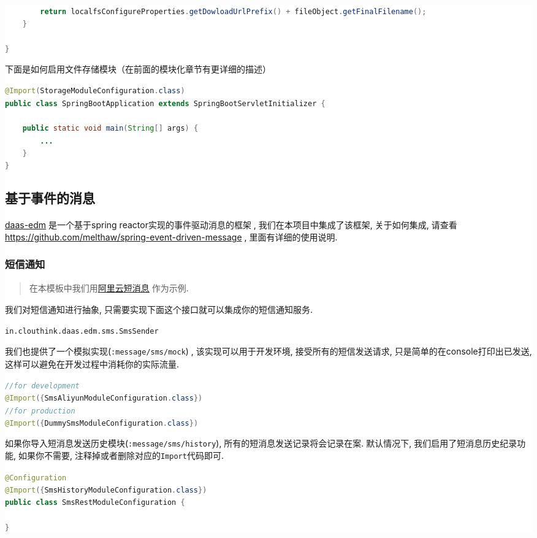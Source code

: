 ```java
		return localfsConfigureProperties.getDowloadUrlPrefix() + fileObject.getFinalFilename();
	}

}

```

下面是如何启用文件存储模块（在前面的模块化章节有更详细的描述）

```java
@Import(StorageModuleConfiguration.class)
public class SpringBootApplication extends SpringBootServletInitializer {

    public static void main(String[] args) {
        ...
    }
}
```

## 基于事件的消息

[daas-edm](https://github.com/melthaw/spring-event-driven-message) 是一个基于spring reactor实现的事件驱动消息的框架 ,
我们在本项目中集成了该框架, 关于如何集成, 请查看 https://github.com/melthaw/spring-event-driven-message , 里面有详细的使用说明.

### 短信通知

> 在本模板中我们用[阿里云短消息](https://www.aliyun.com/product/sms) 作为示例.

我们对短信通知进行抽象, 只需要实现下面这个接口就可以集成你的短信通知服务.


```
in.clouthink.daas.edm.sms.SmsSender
```

我们也提供了一个模拟实现(`:message/sms/mock`) , 该实现可以用于开发环境, 接受所有的短信发送请求, 只是简单的在console打印出已发送, 这样可以避免在开发过程中消耗你的实际流量.

```java
//for development
@Import({SmsAliyunModuleConfiguration.class})
//for production
@Import({DummySmsModuleConfiguration.class})
```

如果你导入短消息发送历史模块(`:message/sms/history`), 所有的短消息发送记录将会记录在案.
默认情况下, 我们启用了短消息历史纪录功能, 如果你不需要, 注释掉或者删除对应的`Import`代码即可.


```java
@Configuration
@Import({SmsHistoryModuleConfiguration.class})
public class SmsRestModuleConfiguration {

}

```
